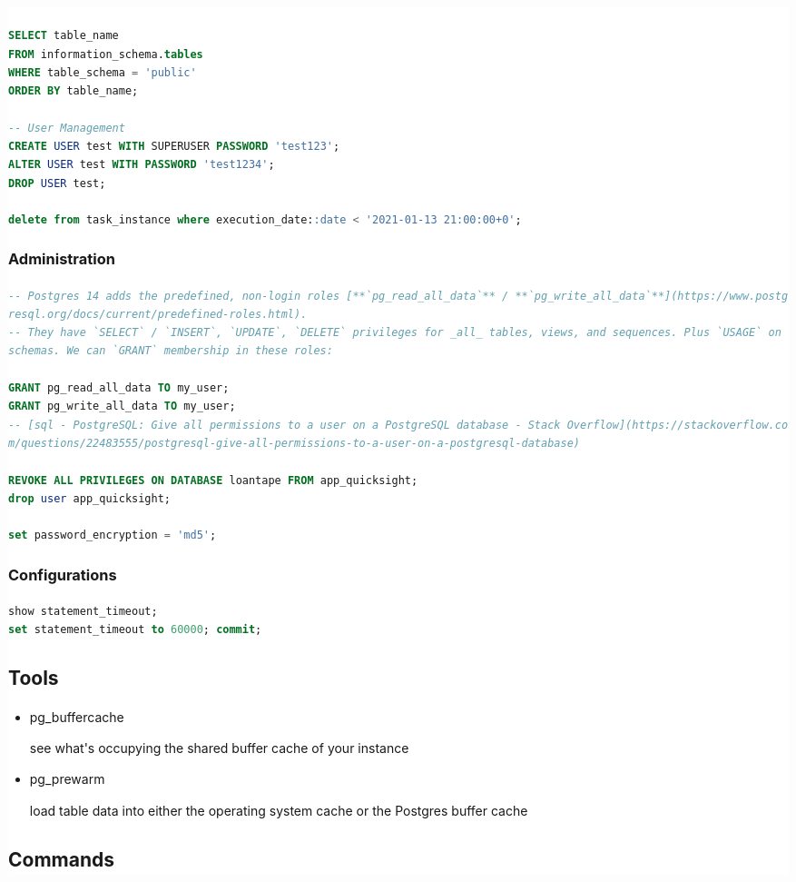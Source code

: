 ```sql

SELECT table_name
FROM information_schema.tables
WHERE table_schema = 'public'
ORDER BY table_name;

-- User Management
CREATE USER test WITH SUPERUSER PASSWORD 'test123';
ALTER USER test WITH PASSWORD 'test1234';
DROP USER test;

delete from task_instance where execution_date::date < '2021-01-13 21:00:00+0';
```

### Administration

```sql
-- Postgres 14 adds the predefined, non-login roles [**`pg_read_all_data`** / **`pg_write_all_data`**](https://www.postgresql.org/docs/current/predefined-roles.html).
-- They have `SELECT` / `INSERT`, `UPDATE`, `DELETE` privileges for _all_ tables, views, and sequences. Plus `USAGE` on schemas. We can `GRANT` membership in these roles:

GRANT pg_read_all_data TO my_user;
GRANT pg_write_all_data TO my_user;
-- [sql - PostgreSQL: Give all permissions to a user on a PostgreSQL database - Stack Overflow](https://stackoverflow.com/questions/22483555/postgresql-give-all-permissions-to-a-user-on-a-postgresql-database)

REVOKE ALL PRIVILEGES ON DATABASE loantape FROM app_quicksight;
drop user app_quicksight;

set password_encryption = 'md5';
```

### Configurations

```sql
show statement_timeout;
set statement_timeout to 60000; commit;
```

## Tools

- pg_buffercache

    see what's occupying the shared buffer cache of your instance

- pg_prewarm

    load table data into either the operating system cache or the Postgres buffer cache

## Commands
